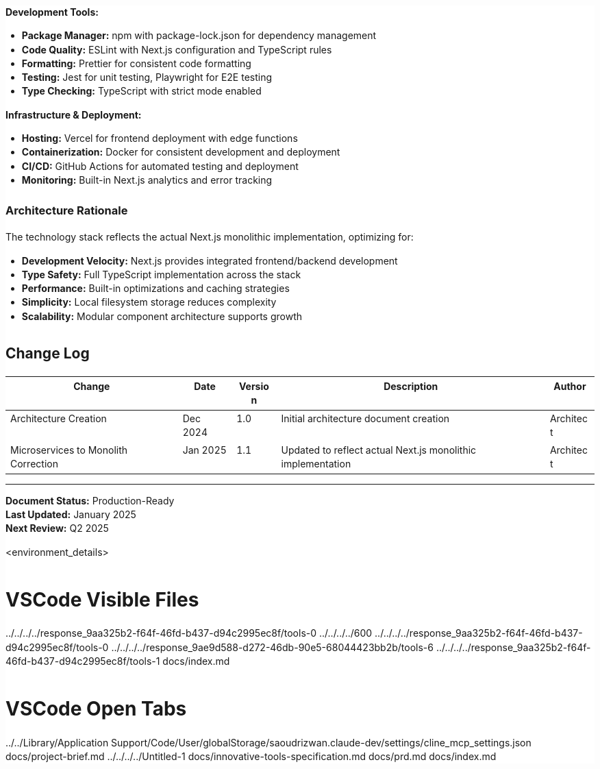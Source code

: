 **Development Tools:**
- **Package Manager:** npm with package-lock.json for dependency management
- **Code Quality:** ESLint with Next.js configuration and TypeScript rules
- **Formatting:** Prettier for consistent code formatting
- **Testing:** Jest for unit testing, Playwright for E2E testing
- **Type Checking:** TypeScript with strict mode enabled

**Infrastructure & Deployment:**
- **Hosting:** Vercel for frontend deployment with edge functions
- **Containerization:** Docker for consistent development and deployment
- **CI/CD:** GitHub Actions for automated testing and deployment
- **Monitoring:** Built-in Next.js analytics and error tracking

### Architecture Rationale

The technology stack reflects the actual Next.js monolithic implementation, optimizing for:

- **Development Velocity:** Next.js provides integrated frontend/backend development
- **Type Safety:** Full TypeScript implementation across the stack
- **Performance:** Built-in optimizations and caching strategies
- **Simplicity:** Local filesystem storage reduces complexity
- **Scalability:** Modular component architecture supports growth

## Change Log

| Change | Date | Version | Description | Author |
| ------ | ---- | ------- | ----------- | ------ |
| Architecture Creation | Dec 2024 | 1.0 | Initial architecture document creation | Architect |
| Microservices to Monolith Correction | Jan 2025 | 1.1 | Updated to reflect actual Next.js monolithic implementation | Architect |

---

**Document Status:** Production-Ready  
**Last Updated:** January 2025  
**Next Review:** Q2 2025


<environment_details>
# VSCode Visible Files
../../../../response_9aa325b2-f64f-46fd-b437-d94c2995ec8f/tools-0
../../../../600
../../../../response_9aa325b2-f64f-46fd-b437-d94c2995ec8f/tools-0
../../../../response_9ae9d588-d272-46db-90e5-68044423bb2b/tools-6
../../../../response_9aa325b2-f64f-46fd-b437-d94c2995ec8f/tools-1
docs/index.md

# VSCode Open Tabs
../../Library/Application Support/Code/User/globalStorage/saoudrizwan.claude-dev/settings/cline_mcp_settings.json
docs/project-brief.md
../../../../Untitled-1
docs/innovative-tools-specification.md
docs/prd.md
docs/index.md
